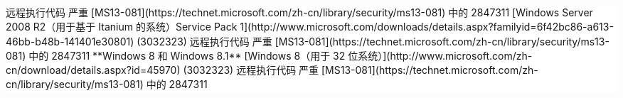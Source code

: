 </td>
<td style="border:1px solid black;">
远程执行代码

</td>
<td style="border:1px solid black;">
严重

</td>
<td style="border:1px solid black;">
[MS13-081](https://technet.microsoft.com/zh-cn/library/security/ms13-081) 中的 2847311

</td>
</tr>
<tr>
<td style="border:1px solid black;">
[Windows Server 2008 R2（用于基于 Itanium 的系统）Service Pack 1](http://www.microsoft.com/downloads/details.aspx?familyid=6f42bc86-a613-46bb-b48b-141401e30801)  
(3032323)

</td>
<td style="border:1px solid black;">
远程执行代码

</td>
<td style="border:1px solid black;">
严重

</td>
<td style="border:1px solid black;">
[MS13-081](https://technet.microsoft.com/zh-cn/library/security/ms13-081) 中的 2847311

</td>
</tr>
<tr>
<td style="border:1px solid black;" colspan="4">
**Windows 8 和 Windows 8.1**

</td>
</tr>
<tr>
<td style="border:1px solid black;">
[Windows 8（用于 32 位系统）](http://www.microsoft.com/zh-cn/download/details.aspx?id=45970)  
(3032323)

</td>
<td style="border:1px solid black;">
远程执行代码

</td>
<td style="border:1px solid black;">
严重

</td>
<td style="border:1px solid black;">
[MS13-081](https://technet.microsoft.com/zh-cn/library/security/ms13-081) 中的 2847311
